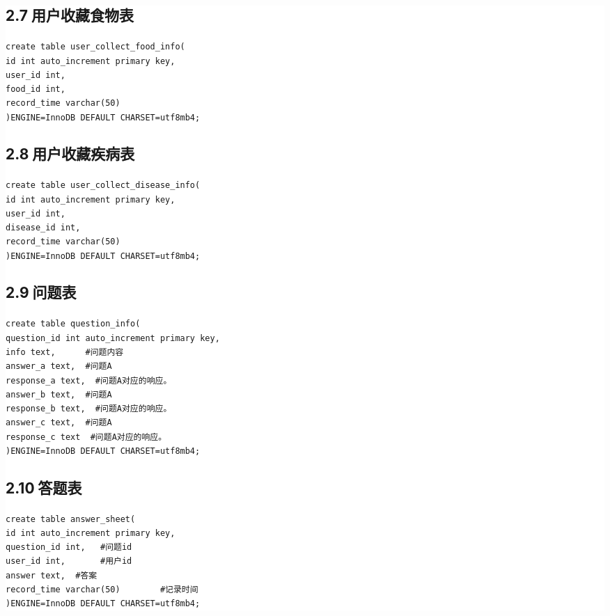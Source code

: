 

## 2.7 用户收藏食物表

```
create table user_collect_food_info(
id int auto_increment primary key,
user_id int,
food_id int,
record_time varchar(50)
)ENGINE=InnoDB DEFAULT CHARSET=utf8mb4;
```



## 2.8 用户收藏疾病表

```
create table user_collect_disease_info(
id int auto_increment primary key,
user_id int,
disease_id int,
record_time varchar(50)
)ENGINE=InnoDB DEFAULT CHARSET=utf8mb4;
```



## 2.9 问题表

```
create table question_info(
question_id int auto_increment primary key,
info text,      #问题内容
answer_a text,  #问题A
response_a text,  #问题A对应的响应。
answer_b text,  #问题A
response_b text,  #问题A对应的响应。
answer_c text,  #问题A
response_c text  #问题A对应的响应。
)ENGINE=InnoDB DEFAULT CHARSET=utf8mb4;
```





## 2.10 答题表

```
create table answer_sheet(
id int auto_increment primary key,
question_id int,   #问题id
user_id int,       #用户id
answer text,  #答案
record_time varchar(50)        #记录时间
)ENGINE=InnoDB DEFAULT CHARSET=utf8mb4;
```
